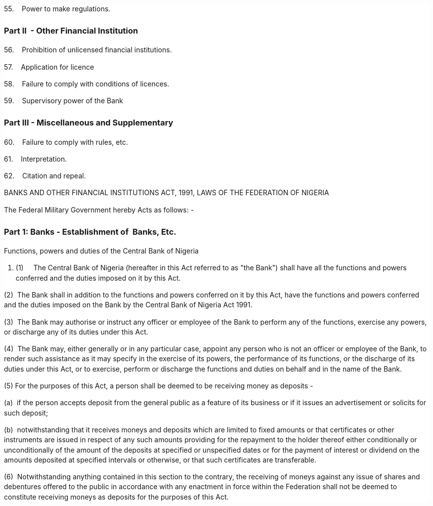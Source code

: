 55.    Power to make regulations.

### Part II  - Other Financial Institution

56.    Prohibition of unlicensed financial institutions.

57.    Application for licence

58.    Failure to comply with conditions of licences.

59.    Supervisory power of the Bank

### Part III - Miscellaneous and Supplementary

60.    Failure to comply with rules, etc.

61.    Interpretation.

62.    Citation and repeal.

BANKS AND OTHER FINANCIAL INSTITUTIONS ACT, 1991, LAWS OF THE FEDERATION OF NIGERIA

The Federal Military Government hereby Acts as follows: -

### Part 1: Banks - Establishment of  Banks, Etc.

Functions, powers and duties of the Central Bank of Nigeria

1. (1)     The Central Bank of Nigeria (hereafter in this Act referred to as "the Bank") shall have all the functions and powers conferred and the duties imposed on it by this Act.

(2)  The Bank shall in addition to the functions and powers conferred on it by this Act, have the functions and powers conferred and the duties imposed on the Bank by the Central Bank of Nigeria Act 1991.

(3)  The Bank may authorise or instruct any officer or employee of the Bank to perform any of the functions, exercise any powers, or discharge any of its duties under this Act.

(4)  The Bank may, either generally or in any particular case, appoint any person who is not an officer or employee of the Bank, to render such assistance as it may specify in the exercise of its powers, the performance of its functions, or the discharge of its duties under this Act, or to exercise, perform or discharge the functions and duties on behalf and in the name of the Bank.

(5) For the purposes of this Act, a person shall be deemed to be receiving money as deposits -

(a)  if the person accepts deposit from the general public as a feature of its business or if it issues an advertisement or solicits for such deposit;

(b)  notwithstanding that it receives moneys and deposits which are limited to fixed amounts or that certificates or other instruments are issued in respect of any such amounts providing for the repayment to the holder thereof either conditionally or unconditionally of the amount of the deposits at specified or unspecified dates or for the payment of interest or dividend on the amounts deposited at specified intervals or otherwise, or that such certificates are transferable.

(6)  Notwithstanding anything contained in this section to the contrary, the receiving of moneys against any issue of shares and debentures offered to the public in accordance with any enactment in force within the Federation shall not be deemed to constitute receiving moneys as deposits for the purposes of this Act.
